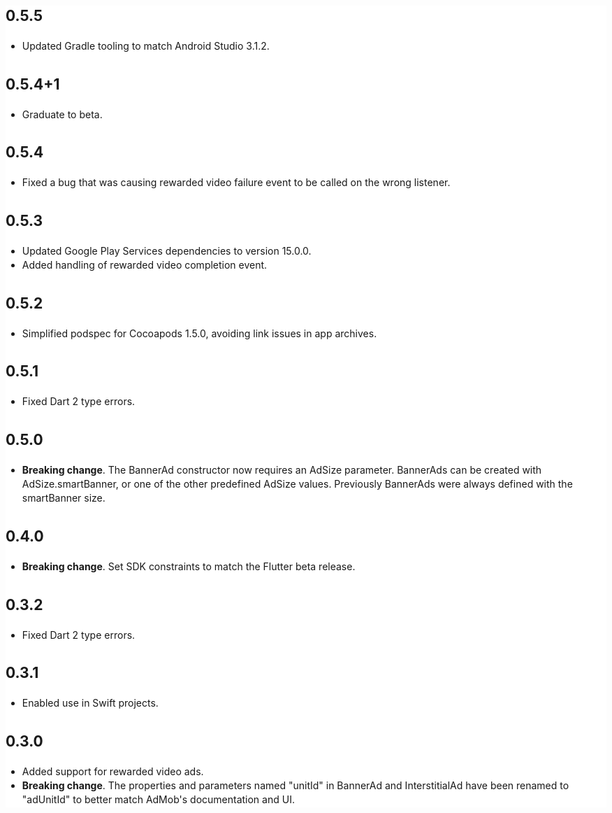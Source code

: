 ## 0.5.5

- Updated Gradle tooling to match Android Studio 3.1.2.

## 0.5.4+1

- Graduate to beta.

## 0.5.4

- Fixed a bug that was causing rewarded video failure event to be called on the wrong listener.

## 0.5.3

- Updated Google Play Services dependencies to version 15.0.0.
- Added handling of rewarded video completion event.

## 0.5.2

- Simplified podspec for Cocoapods 1.5.0, avoiding link issues in app archives.

## 0.5.1

- Fixed Dart 2 type errors.

## 0.5.0

- **Breaking change**. The BannerAd constructor now requires an AdSize
  parameter. BannerAds can be created with AdSize.smartBanner, or one of
  the other predefined AdSize values. Previously BannerAds were always
  defined with the smartBanner size.

## 0.4.0

- **Breaking change**. Set SDK constraints to match the Flutter beta release.

## 0.3.2

- Fixed Dart 2 type errors.

## 0.3.1

- Enabled use in Swift projects.

## 0.3.0

- Added support for rewarded video ads.
- **Breaking change**. The properties and parameters named "unitId" in BannerAd
  and InterstitialAd have been renamed to "adUnitId" to better match AdMob's
  documentation and UI.
